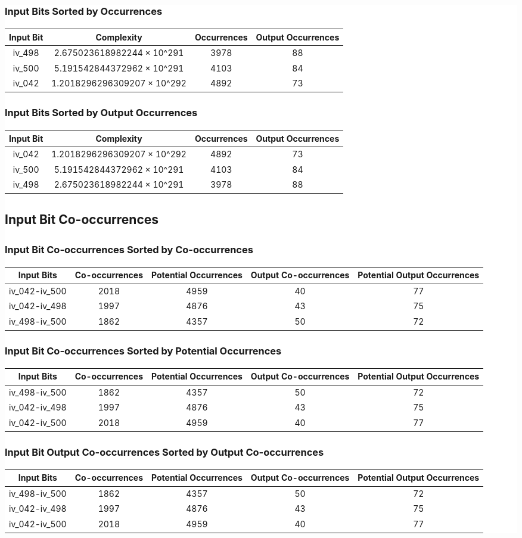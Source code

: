 ### Input Bits Sorted by Occurrences

| Input Bit | Complexity | Occurrences | Output Occurrences |
|:---------:|:----------:|:-----------:|:------------------:|
| iv_498 | 2.675023618982244 × 10^291 | 3978 | 88 |
| iv_500 | 5.191542844372962 × 10^291 | 4103 | 84 |
| iv_042 | 1.2018296296309207 × 10^292 | 4892 | 73 |

### Input Bits Sorted by Output Occurrences

| Input Bit | Complexity | Occurrences | Output Occurrences |
|:---------:|:----------:|:-----------:|:------------------:|
| iv_042 | 1.2018296296309207 × 10^292 | 4892 | 73 |
| iv_500 | 5.191542844372962 × 10^291 | 4103 | 84 |
| iv_498 | 2.675023618982244 × 10^291 | 3978 | 88 |

## Input Bit Co-occurrences

### Input Bit Co-occurrences Sorted by Co-occurrences

| Input Bits | Co-occurrences | Potential Occurrences | Output Co-occurrences | Potential Output Occurrences |
|:----------:|:--------------:|:---------------------:|:---------------------:|:----------------------------:|
| iv_042-iv_500 | 2018 | 4959 | 40 | 77 |
| iv_042-iv_498 | 1997 | 4876 | 43 | 75 |
| iv_498-iv_500 | 1862 | 4357 | 50 | 72 |

### Input Bit Co-occurrences Sorted by Potential Occurrences

| Input Bits | Co-occurrences | Potential Occurrences | Output Co-occurrences | Potential Output Occurrences |
|:----------:|:--------------:|:---------------------:|:---------------------:|:----------------------------:|
| iv_498-iv_500 | 1862 | 4357 | 50 | 72 |
| iv_042-iv_498 | 1997 | 4876 | 43 | 75 |
| iv_042-iv_500 | 2018 | 4959 | 40 | 77 |

### Input Bit Output Co-occurrences Sorted by Output Co-occurrences

| Input Bits | Co-occurrences | Potential Occurrences | Output Co-occurrences | Potential Output Occurrences |
|:----------:|:--------------:|:---------------------:|:---------------------:|:----------------------------:|
| iv_498-iv_500 | 1862 | 4357 | 50 | 72 |
| iv_042-iv_498 | 1997 | 4876 | 43 | 75 |
| iv_042-iv_500 | 2018 | 4959 | 40 | 77 |

